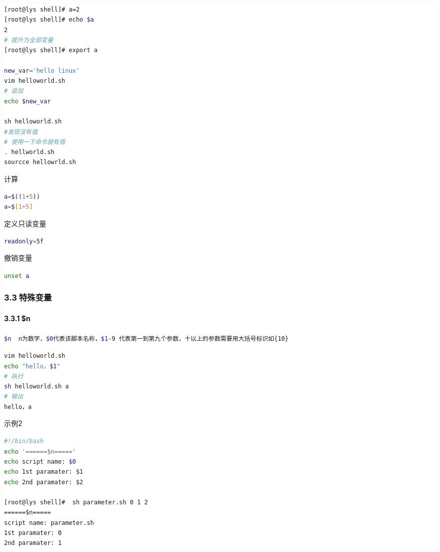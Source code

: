 ```bash
[root@lys shell]# a=2
[root@lys shell]# echo $a
2
# 提升为全部变量
[root@lys shell]# export a

new_var='hello linux'
vim helloworld.sh
# 追加
echo $new_var

sh helloworld.sh
#发现没有值
# 使用一下命令就有值
. hellworld.sh
sourcce hellowrld.sh
```

计算

```bash
a=$((1+5))
a=$[1+5]
```

定义只读变量

```bash
readonly=5f
```

撤销变量

```bash
unset a
```

### 3.3 特殊变量

#### 3.3.1 $n

```sh
$n  n为数字，$0代表该脚本名称，$1-9 代表第一到第九个参数，十以上的参数需要用大括号标识如{10}
```

```bash
vim helloworld.sh
echo "hello，$1"
# 执行
sh helloworld.sh a
# 输出
hello，a
```

示例2

```bash
#!/bin/bash
echo '======$n====='
echo script name: $0
echo 1st paramater: $1
echo 2nd paramater: $2

[root@lys shell]#  sh parameter.sh 0 1 2
======$n=====
script name: parameter.sh
1st paramater: 0
2nd paramater: 1

```